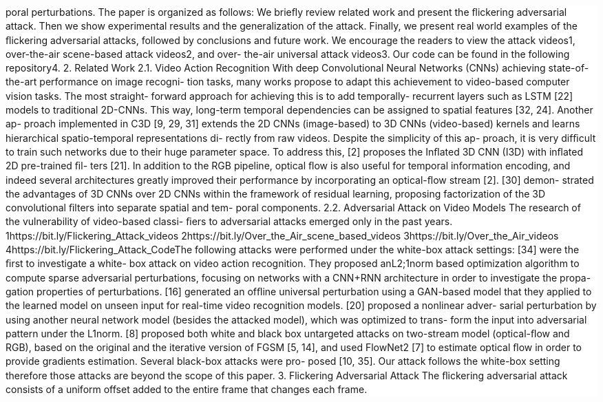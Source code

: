 poral perturbations.
The paper is organized as follows: We brieﬂy review
related work and present the ﬂickering adversarial attack.
Then we show experimental results and the generalization
of the attack. Finally, we present real world examples of the
ﬂickering adversarial attacks, followed by conclusions and
future work. We encourage the readers to view the attack
videos1, over-the-air scene-based attack videos2, and over-
the-air universal attack videos3. Our code can be found in
the following repository4.
2. Related Work
2.1. Video Action Recognition
With deep Convolutional Neural Networks (CNNs)
achieving state-of-the-art performance on image recogni-
tion tasks, many works propose to adapt this achievement
to video-based computer vision tasks. The most straight-
forward approach for achieving this is to add temporally-
recurrent layers such as LSTM [22] models to traditional
2D-CNNs. This way, long-term temporal dependencies
can be assigned to spatial features [32, 24]. Another ap-
proach implemented in C3D [9, 29, 31] extends the 2D
CNNs (image-based) to 3D CNNs (video-based) kernels
and learns hierarchical spatio-temporal representations di-
rectly from raw videos. Despite the simplicity of this ap-
proach, it is very difﬁcult to train such networks due to
their huge parameter space. To address this, [2] proposes
the Inﬂated 3D CNN (I3D) with inﬂated 2D pre-trained ﬁl-
ters [21]. In addition to the RGB pipeline, optical ﬂow is
also useful for temporal information encoding, and indeed
several architectures greatly improved their performance
by incorporating an optical-ﬂow stream [2]. [30] demon-
strated the advantages of 3D CNNs over 2D CNNs within
the framework of residual learning, proposing factorization
of the 3D convolutional ﬁlters into separate spatial and tem-
poral components.
2.2. Adversarial Attack on Video Models
The research of the vulnerability of video-based classi-
ﬁers to adversarial attacks emerged only in the past years.
1https://bit.ly/Flickering\_Attack\_videos
2https://bit.ly/Over\_the\_Air\_scene\_based\_videos
3https://bit.ly/Over\_the\_Air\_videos
4https://bit.ly/Flickering\_Attack\_CodeThe following attacks were performed under the white-box
attack settings: [34] were the ﬁrst to investigate a white-
box attack on video action recognition. They proposed
anL2;1norm based optimization algorithm to compute
sparse adversarial perturbations, focusing on networks with
a CNN+RNN architecture in order to investigate the propa-
gation properties of perturbations. [16] generated an ofﬂine
universal perturbation using a GAN-based model that they
applied to the learned model on unseen input for real-time
video recognition models. [20] proposed a nonlinear adver-
sarial perturbation by using another neural network model
(besides the attacked model), which was optimized to trans-
form the input into adversarial pattern under the L1norm.
[8] proposed both white and black box untargeted attacks
on two-stream model (optical-ﬂow and RGB), based on the
original and the iterative version of FGSM [5, 14], and used
FlowNet2 [7] to estimate optical ﬂow in order to provide
gradients estimation. Several black-box attacks were pro-
posed [10, 35]. Our attack follows the white-box setting
therefore those attacks are beyond the scope of this paper.
3. Flickering Adversarial Attack
The ﬂickering adversarial attack consists of a uniform
offset added to the entire frame that changes each frame.